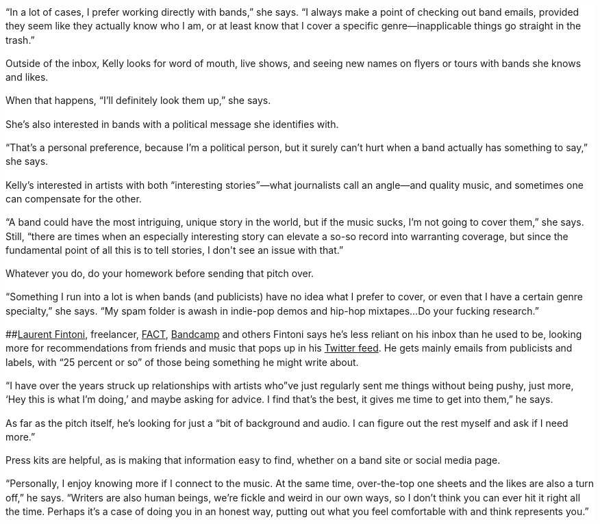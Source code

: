 
“In a lot of cases, I prefer working directly with bands,” she says. “I always make a point of checking out band emails, provided they seem like they actually know who I am, or at least know that I cover a specific genre—inapplicable things go straight in the trash.” 


Outside of the inbox, Kelly looks for word of mouth, live shows, and seeing new names on flyers or tours with bands she knows and likes. 


When that happens, “I’ll definitely look them up,” she says. 


She’s also interested in bands with a political message she identifies with. 


“That’s a personal preference, because I’m a political person, but it surely can’t hurt when a band actually has something to say,” she says.


Kelly’s interested in artists with both “interesting stories”—what journalists call an angle—and quality music, and sometimes one can compensate for the other. 


“A band could have the most intriguing, unique story in the world, but if the music sucks, I’m not going to cover them,” she says. Still, “there are times when an especially interesting story can elevate a so-so record into warranting coverage, but since the fundamental point of all this is to tell stories, I don't see an issue with that.” 


Whatever you do, do your homework before sending that pitch over. 


“Something I run into a lot is when bands (and publicists) have no idea what I prefer to cover, or even that I have a certain genre specialty,” she says. “My spam folder is awash in indie-pop demos and hip-hop mixtapes...Do your fucking research.”


##[Laurent Fintoni](https://twitter.com/laurent_fintoni), freelancer, [FACT](http://www.factmag.com/), [Bandcamp](http://bandcamp.com/) and others
Fintoni says he’s less reliant on his inbox than he used to be, looking more for recommendations from friends and music that pops up in his [Twitter feed](https://twitter.com/laurent_fintoni). He gets mainly emails from publicists and labels, with “25 percent or so” of those being something he might write about. 


“I have over the years struck up relationships with artists who”ve just regularly sent me things without being pushy, just more, ‘Hey this is what I’m doing,’ and maybe asking for advice. I find that’s the best, it gives me time to get into them,” he says. 


As far as the pitch itself, he’s looking for just a “bit of background and audio. I can figure out the rest myself and ask if I need more.”


Press kits are helpful, as is making that information easy to find, whether on a band site or social media page. 


“Personally, I enjoy knowing more if I connect to the music. At the same time, over-the-top one sheets and the likes are also a turn off,” he says. “Writers are also human beings, we’re fickle and weird in our own ways, so I don’t think you can ever hit it right all the time. Perhaps it’s a case of doing you in an honest way, putting out what you feel comfortable with and think represents you.”
